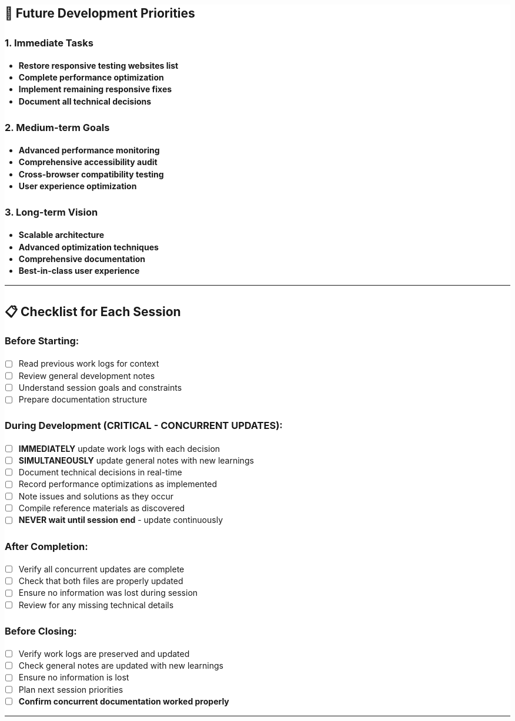 
## 🎯 **Future Development Priorities**

### **1. Immediate Tasks**
- **Restore responsive testing websites list**
- **Complete performance optimization**
- **Implement remaining responsive fixes**
- **Document all technical decisions**

### **2. Medium-term Goals**
- **Advanced performance monitoring**
- **Comprehensive accessibility audit**
- **Cross-browser compatibility testing**
- **User experience optimization**

### **3. Long-term Vision**
- **Scalable architecture**
- **Advanced optimization techniques**
- **Comprehensive documentation**
- **Best-in-class user experience**

---

## 📋 **Checklist for Each Session**

### **Before Starting:**
- [ ] Read previous work logs for context
- [ ] Review general development notes
- [ ] Understand session goals and constraints
- [ ] Prepare documentation structure

### **During Development (CRITICAL - CONCURRENT UPDATES):**
- [ ] **IMMEDIATELY** update work logs with each decision
- [ ] **SIMULTANEOUSLY** update general notes with new learnings
- [ ] Document technical decisions in real-time
- [ ] Record performance optimizations as implemented
- [ ] Note issues and solutions as they occur
- [ ] Compile reference materials as discovered
- [ ] **NEVER wait until session end** - update continuously

### **After Completion:**
- [ ] Verify all concurrent updates are complete
- [ ] Check that both files are properly updated
- [ ] Ensure no information was lost during session
- [ ] Review for any missing technical details

### **Before Closing:**
- [ ] Verify work logs are preserved and updated
- [ ] Check general notes are updated with new learnings
- [ ] Ensure no information is lost
- [ ] Plan next session priorities
- [ ] **Confirm concurrent documentation worked properly**

---